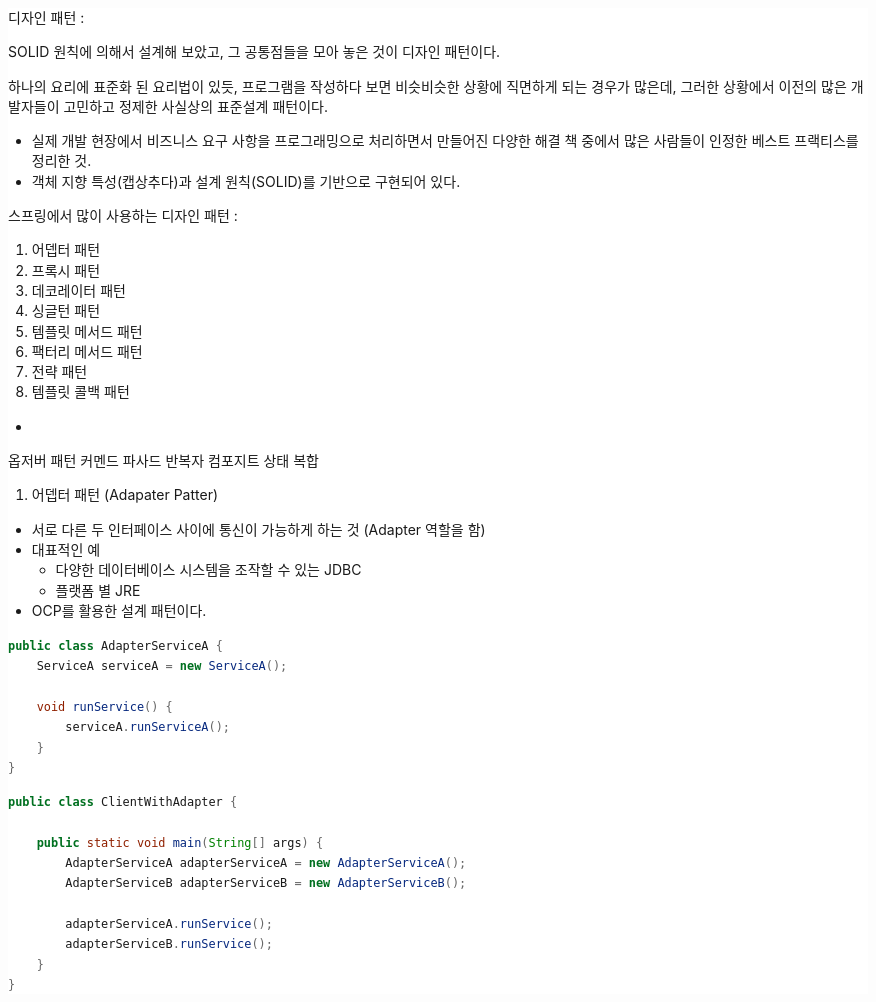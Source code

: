 디자인 패턴 : 

SOLID 원칙에 의해서 설계해 보았고, 그 공통점들을 모아 놓은 것이 디자인 패턴이다.

하나의 요리에 표준화 된 요리법이 있듯, 프로그램을 작성하다 보면 비슷비슷한 상황에 직면하게 되는 경우가 많은데, 그러한 상황에서 이전의 많은 개발자들이 고민하고 정제한 사실상의 표준설계 패턴이다.

- 실제 개발 현장에서 비즈니스 요구 사항을 프로그래밍으로 처리하면서 만들어진 다양한 해결 책 중에서 많은 사람들이 인정한 베스트 프랙티스를 정리한 것.
- 객체 지향 특성(캡상추다)과 설계 원칙(SOLID)를 기반으로 구현되어 있다.

스프링에서 많이 사용하는 디자인 패턴 : 

1. 어뎁터 패턴
2. 프록시 패턴
3. 데코레이터 패턴
4. 싱글턴 패턴
5. 템플릿 메서드 패턴
6. 팩터리 메서드 패턴
7. 전략 패턴
8. 템플릿  콜백 패턴

+

옵저버 패턴
커멘드
파사드
반복자
컴포지트
상태
복합

1. 어뎁터 패턴 (Adapater Patter)
- 서로 다른 두 인터페이스 사이에 통신이 가능하게 하는 것 (Adapter 역할을 함)
- 대표적인 예
    - 다양한 데이터베이스 시스템을 조작할 수 있는 JDBC
    - 플랫폼 별 JRE
- OCP를 활용한 설계 패턴이다.

```java
public class AdapterServiceA {
    ServiceA serviceA = new ServiceA();

    void runService() {
        serviceA.runServiceA();
    }
}
```

```java
public class ClientWithAdapter {

    public static void main(String[] args) {
        AdapterServiceA adapterServiceA = new AdapterServiceA();
        AdapterServiceB adapterServiceB = new AdapterServiceB();

        adapterServiceA.runService();
        adapterServiceB.runService();
    }
}
```
